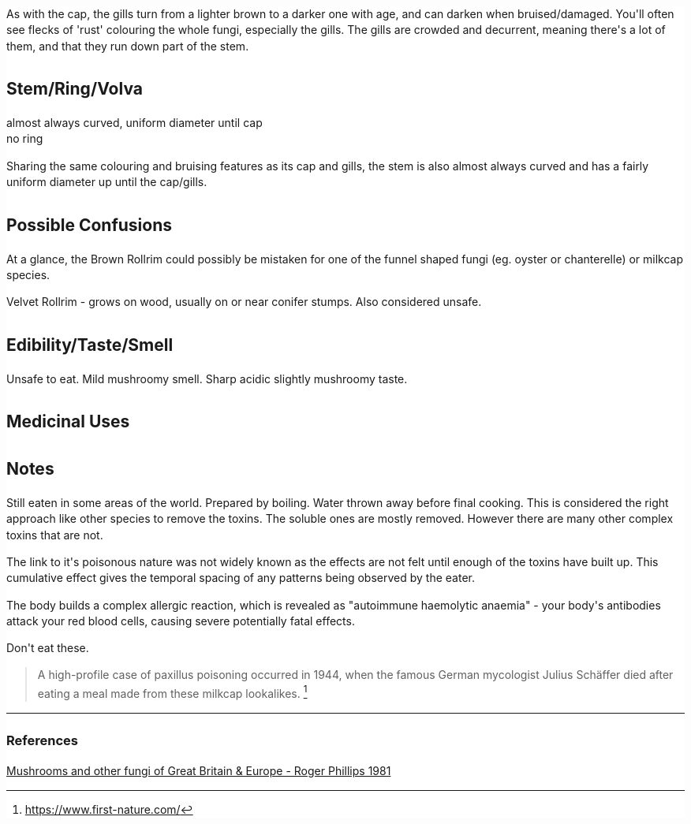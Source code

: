 As with the cap, the gills turn from a lighter brown to a darker one with age, and can darken when bruised/damaged. You'll often see flecks of 'rust' colouring the whole fungi, especially the gills. The gills are crowded and decurrent, meaning there's a lot of them, and that they run down part of the stem.

## Stem/Ring/Volva

almost always curved, uniform diameter until cap  
no ring

Sharing the same colouring and bruising features as its cap and gills, the stem is also almost always curved and has a fairly uniform diameter up until the cap/gills.

## Possible Confusions

At a glance, the Brown Rollrim could possibly be mistaken for one of the funnel shaped fungi (eg. oyster or chanterelle) or milkcap species.

Velvet Rollrim - grows on wood, usually on or near conifer stumps. Also considered unsafe.

## Edibility/Taste/Smell

Unsafe to eat. Mild mushroomy smell. Sharp acidic slightly mushroomy taste.

## Medicinal Uses

## Notes

Still eaten in some areas of the world. Prepared by boiling. Water thrown away before final cooking. This is considered the right approach like other species to remove the toxins. The soluble ones are mostly removed. However there are many other complex toxins that are not.

The link to it's poisonous nature was not widely known as the effects are not felt until enough of the toxins have built up. This cumulative effect gives the temporal spacing of any patterns being observed by the eater.

The body builds a complex allergic reaction, which is revealed as "autoimmune haemolytic anaemia" - your body's antibodies attack your red blood cells, causing severe potentially fatal effects.

Don't eat these.

> A high-profile case of paxillus poisoning occurred in 1944, when the famous German mycologist Julius Schäffer died after eating a meal made from these milkcap lookalikes. [^1]


---
### References

[Mushrooms and other fungi of Great Britain & Europe - Roger Phillips 1981](/guides/resources/books/Mushrooms-and-other-fungi-of-Great-Britain-and-Europe-Roger-Phillips-1981)

[^1]: https://www.first-nature.com/